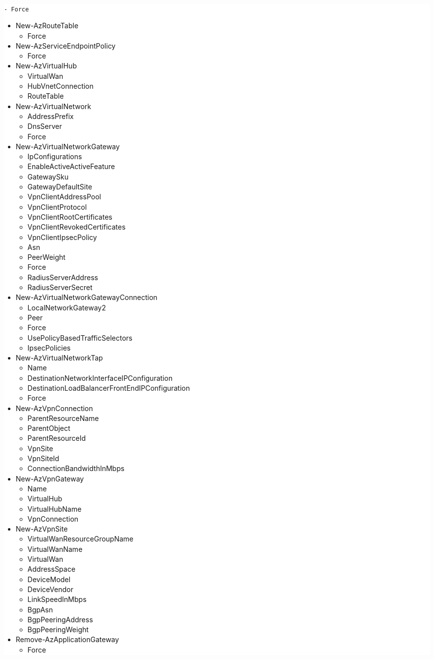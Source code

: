     - Force
- New-AzRouteTable
    - Force
- New-AzServiceEndpointPolicy
    - Force
- New-AzVirtualHub
    - VirtualWan
    - HubVnetConnection
    - RouteTable
- New-AzVirtualNetwork
    - AddressPrefix
    - DnsServer
    - Force
- New-AzVirtualNetworkGateway
    - IpConfigurations
    - EnableActiveActiveFeature
    - GatewaySku
    - GatewayDefaultSite
    - VpnClientAddressPool
    - VpnClientProtocol
    - VpnClientRootCertificates
    - VpnClientRevokedCertificates
    - VpnClientIpsecPolicy
    - Asn
    - PeerWeight
    - Force
    - RadiusServerAddress
    - RadiusServerSecret
- New-AzVirtualNetworkGatewayConnection
    - LocalNetworkGateway2
    - Peer
    - Force
    - UsePolicyBasedTrafficSelectors
    - IpsecPolicies
- New-AzVirtualNetworkTap
    - Name
    - DestinationNetworkInterfaceIPConfiguration
    - DestinationLoadBalancerFrontEndIPConfiguration
    - Force
- New-AzVpnConnection
    - ParentResourceName
    - ParentObject
    - ParentResourceId
    - VpnSite
    - VpnSiteId
    - ConnectionBandwidthInMbps
- New-AzVpnGateway
    - Name
    - VirtualHub
    - VirtualHubName
    - VpnConnection
- New-AzVpnSite
    - VirtualWanResourceGroupName
    - VirtualWanName
    - VirtualWan
    - AddressSpace
    - DeviceModel
    - DeviceVendor
    - LinkSpeedInMbps
    - BgpAsn
    - BgpPeeringAddress
    - BgpPeeringWeight
- Remove-AzApplicationGateway
    - Force